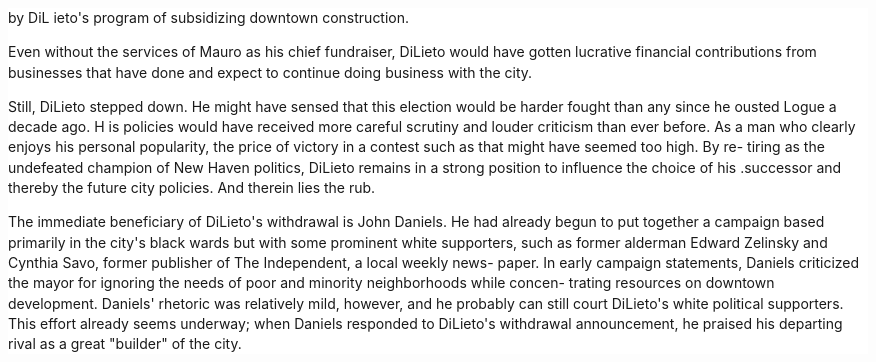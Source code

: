 by DiL ieto's program of 
subsidizing downtown construction. 

Even without the services of Mauro as 
his chief fundraiser, DiLieto would 
have gotten lucrative financial 
contributions from businesses that 
have done and expect to continue 
doing business with the city. 

Still, DiLieto stepped down. He 
might have sensed that this election 
would be harder fought than any since 
he ousted Logue a decade ago. H is 
policies would have received more 
careful scrutiny and louder criticism 
than ever before. As a man who clearly 
enjoys his personal popularity, the 
price of victory in a contest such as that 
might have seemed too high. By re-
tiring as the undefeated champion of 
New Haven politics, DiLieto remains 
in a strong position to influence the 
choice of his .successor and thereby the 
future city policies. And therein lies 
the rub. 

The immediate beneficiary of 
DiLieto's withdrawal is John Daniels. 
He had already begun to put together a 
campaign based primarily in the city's 
black wards but with some prominent 
white supporters, such as former 
alderman Edward Zelinsky and 
Cynthia Savo, former publisher of The 
Independent, a local weekly news-
paper. In early campaign statements, 
Daniels criticized the mayor for 
ignoring the needs of poor and 
minority neighborhoods while concen-
trating resources on downtown 
development. Daniels' rhetoric was 
relatively mild, 
however, and he 
probably can still court DiLieto's white 
political supporters. This effort already 
seems underway; 
when Daniels 
responded to DiLieto's withdrawal 
announcement, he praised his 
departing rival as a great "builder" of 
the city. 
